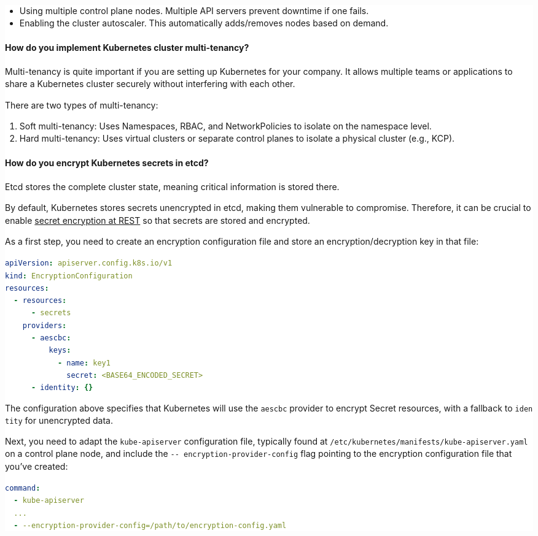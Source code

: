 * Using multiple control plane nodes. Multiple API servers prevent downtime if one fails.
* Enabling the cluster autoscaler. This automatically adds/removes nodes based on demand.

#### How do you implement Kubernetes cluster multi-tenancy? <a href="#how-do-you-implement-kubernetes-cluster-multi-tenancy-less-than-span" id="how-do-you-implement-kubernetes-cluster-multi-tenancy-less-than-span"></a>

Multi-tenancy is quite important if you are setting up Kubernetes for your company. It allows multiple teams or applications to share a Kubernetes cluster securely without interfering with each other.

There are two types of multi-tenancy:

1. Soft multi-tenancy: Uses Namespaces, RBAC, and NetworkPolicies to isolate on the namespace level.
2. Hard multi-tenancy: Uses virtual clusters or separate control planes to isolate a physical cluster (e.g., KCP).

#### How do you encrypt Kubernetes secrets in etcd? <a href="#how-do-you-encrypt-kubernetes-secrets-in-etcd-less-than-span" id="how-do-you-encrypt-kubernetes-secrets-in-etcd-less-than-span"></a>

Etcd stores the complete cluster state, meaning critical information is stored there.&#x20;

By default, Kubernetes stores secrets unencrypted in etcd, making them vulnerable to compromise. Therefore, it can be crucial to enable [secret encryption at REST](https://kubernetes.io/docs/tasks/administer-cluster/encrypt-data/) so that secrets are stored and encrypted.&#x20;

As a first step, you need to create an encryption configuration file and store an encryption/decryption key in that file:

```yaml
apiVersion: apiserver.config.k8s.io/v1
kind: EncryptionConfiguration
resources:
  - resources:
      - secrets
    providers:
      - aescbc:
          keys:
            - name: key1
              secret: <BASE64_ENCODED_SECRET>
      - identity: {}
```

The configuration above specifies that Kubernetes will use the `aescbc` provider to encrypt Secret resources, with a fallback to `identity` for unencrypted data.

Next, you need to adapt the `kube-apiserver` configuration file, typically found at `/etc/kubernetes/manifests/kube-apiserver.yaml` on a control plane node, and include the `-- encryption-provider-config` flag pointing to the encryption configuration file that you’ve created:

```yaml
command:
  - kube-apiserver
  ...
  - --encryption-provider-config=/path/to/encryption-config.yaml
```
